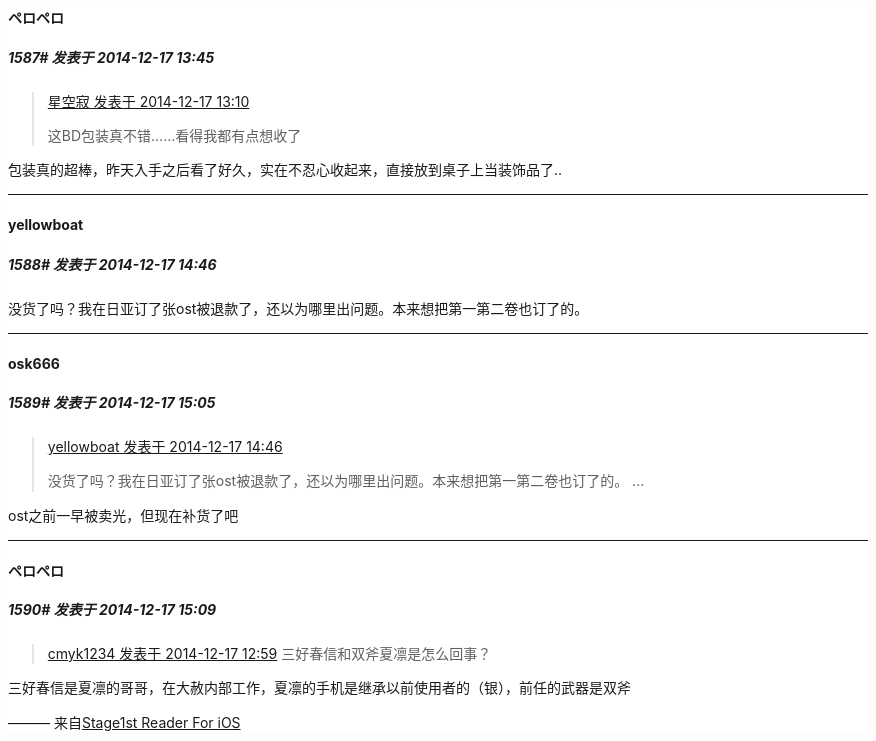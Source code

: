 ####  ペロペロ  
##### 1587#       发表于 2014-12-17 13:45



<blockquote><a href="httphttps://bbs.saraba1st.com/2b/forum.php?mod=redirect&amp;goto=findpost&amp;pid=27521703&amp;ptid=1045102" target="_blank">星空寂 发表于 2014-12-17 13:10</a>

这BD包装真不错……看得我都有点想收了</blockquote>
包装真的超棒，昨天入手之后看了好久，实在不忍心收起来，直接放到桌子上当装饰品了..







-----

####  yellowboat  
##### 1588#       发表于 2014-12-17 14:46




没货了吗？我在日亚订了张ost被退款了，还以为哪里出问题。本来想把第一第二卷也订了的。







-----

####  osk666  
##### 1589#       发表于 2014-12-17 15:05



<blockquote><a href="httphttps://bbs.saraba1st.com/2b/forum.php?mod=redirect&amp;goto=findpost&amp;pid=27522635&amp;ptid=1045102" target="_blank">yellowboat 发表于 2014-12-17 14:46</a>

没货了吗？我在日亚订了张ost被退款了，还以为哪里出问题。本来想把第一第二卷也订了的。 ...</blockquote>
ost之前一早被卖光，但现在补货了吧







-----

####  ペロペロ  
##### 1590#       发表于 2014-12-17 15:09



<blockquote><a href="httphttps://bbs.saraba1st.com/2b/forum.php?mod=redirect&amp;amp;goto=findpost&amp;amp;pid=27521622&amp;amp;ptid=1045102" target="_blank">cmyk1234 发表于 2014-12-17 12:59</a>
三好春信和双斧夏凛是怎么回事？</blockquote>
三好春信是夏凛的哥哥，在大赦内部工作，夏凛的手机是继承以前使用者的（银），前任的武器是双斧

——— 来自[Stage1st Reader For iOS](http://itunes.apple.com/us/app/stage1st-reader/id509916119?mt=8)
